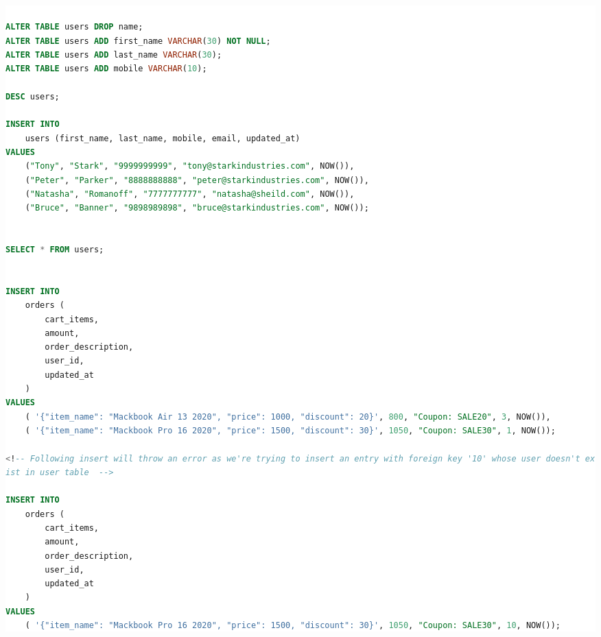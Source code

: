   ```sql

  ALTER TABLE users DROP name;
  ALTER TABLE users ADD first_name VARCHAR(30) NOT NULL;
  ALTER TABLE users ADD last_name VARCHAR(30);
  ALTER TABLE users ADD mobile VARCHAR(10);

  DESC users;

  INSERT INTO
      users (first_name, last_name, mobile, email, updated_at)
  VALUES
      ("Tony", "Stark", "9999999999", "tony@starkindustries.com", NOW()),
      ("Peter", "Parker", "8888888888", "peter@starkindustries.com", NOW()),
      ("Natasha", "Romanoff", "7777777777", "natasha@sheild.com", NOW()),
      ("Bruce", "Banner", "9898989898", "bruce@starkindustries.com", NOW());


  SELECT * FROM users;


  INSERT INTO
      orders (
          cart_items,
          amount,
          order_description,
          user_id,
          updated_at
      )
  VALUES
      ( '{"item_name": "Mackbook Air 13 2020", "price": 1000, "discount": 20}', 800, "Coupon: SALE20", 3, NOW()),
      ( '{"item_name": "Mackbook Pro 16 2020", "price": 1500, "discount": 30}', 1050, "Coupon: SALE30", 1, NOW());

  <!-- Following insert will throw an error as we're trying to insert an entry with foreign key '10' whose user doesn't exist in user table  -->

  INSERT INTO
      orders (
          cart_items,
          amount,
          order_description,
          user_id,
          updated_at
      )
  VALUES
      ( '{"item_name": "Mackbook Pro 16 2020", "price": 1500, "discount": 30}', 1050, "Coupon: SALE30", 10, NOW());

  ```
